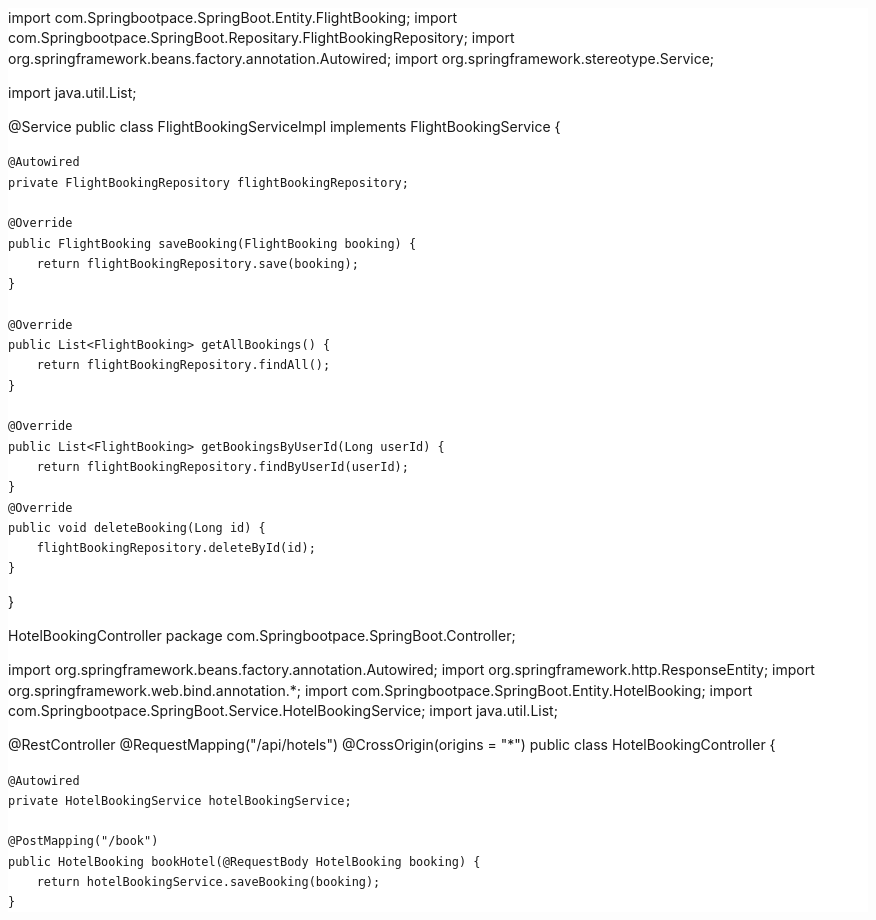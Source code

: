 import com.Springbootpace.SpringBoot.Entity.FlightBooking;
import com.Springbootpace.SpringBoot.Repositary.FlightBookingRepository;
import org.springframework.beans.factory.annotation.Autowired;
import org.springframework.stereotype.Service;

import java.util.List;

@Service
public class FlightBookingServiceImpl implements FlightBookingService {

    @Autowired
    private FlightBookingRepository flightBookingRepository;

    @Override
    public FlightBooking saveBooking(FlightBooking booking) {
        return flightBookingRepository.save(booking);
    }

    @Override
    public List<FlightBooking> getAllBookings() {
        return flightBookingRepository.findAll();
    }

    @Override
    public List<FlightBooking> getBookingsByUserId(Long userId) {
        return flightBookingRepository.findByUserId(userId);
    }
    @Override
    public void deleteBooking(Long id) {
        flightBookingRepository.deleteById(id);
    }
}





HotelBookingController
package com.Springbootpace.SpringBoot.Controller;



import org.springframework.beans.factory.annotation.Autowired;
import org.springframework.http.ResponseEntity;
import org.springframework.web.bind.annotation.*;
import com.Springbootpace.SpringBoot.Entity.HotelBooking;
import com.Springbootpace.SpringBoot.Service.HotelBookingService;
import java.util.List;

@RestController
@RequestMapping("/api/hotels")
@CrossOrigin(origins = "*")
public class HotelBookingController {

    @Autowired
    private HotelBookingService hotelBookingService;

    @PostMapping("/book")
    public HotelBooking bookHotel(@RequestBody HotelBooking booking) {
        return hotelBookingService.saveBooking(booking);
    }

